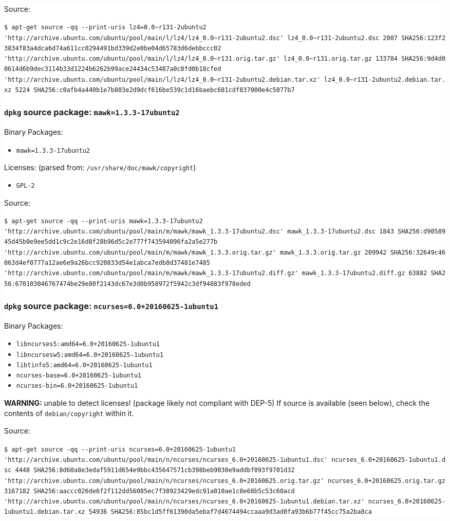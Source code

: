 Source:

```console
$ apt-get source -qq --print-uris lz4=0.0~r131-2ubuntu2
'http://archive.ubuntu.com/ubuntu/pool/main/l/lz4/lz4_0.0~r131-2ubuntu2.dsc' lz4_0.0~r131-2ubuntu2.dsc 2007 SHA256:123f23834f83a4dca6d74a611cc0294491bd339d2e0be04d65783d6debbccc02
'http://archive.ubuntu.com/ubuntu/pool/main/l/lz4/lz4_0.0~r131.orig.tar.gz' lz4_0.0~r131.orig.tar.gz 133784 SHA256:9d4d00614d6b9dec3114b33d1224b6262b99ace24434c53487a0c8fd0b18cfed
'http://archive.ubuntu.com/ubuntu/pool/main/l/lz4/lz4_0.0~r131-2ubuntu2.debian.tar.xz' lz4_0.0~r131-2ubuntu2.debian.tar.xz 5224 SHA256:c0afb4a440b1e7b803e2d9dcf616be539c1d16baebc681cdf837000e4c5077b7
```

### `dpkg` source package: `mawk=1.3.3-17ubuntu2`

Binary Packages:

- `mawk=1.3.3-17ubuntu2`

Licenses: (parsed from: `/usr/share/doc/mawk/copyright`)

- `GPL-2`

Source:

```console
$ apt-get source -qq --print-uris mawk=1.3.3-17ubuntu2
'http://archive.ubuntu.com/ubuntu/pool/main/m/mawk/mawk_1.3.3-17ubuntu2.dsc' mawk_1.3.3-17ubuntu2.dsc 1843 SHA256:d9058945d45b0e9ee5dd1c9c2e16d8f28b96d5c2e777f743594096fa2a5e277b
'http://archive.ubuntu.com/ubuntu/pool/main/m/mawk/mawk_1.3.3.orig.tar.gz' mawk_1.3.3.orig.tar.gz 209942 SHA256:32649c46063d4ef0777a12ae6e9a26bcc920833d54e1abca7edb8d37481e7485
'http://archive.ubuntu.com/ubuntu/pool/main/m/mawk/mawk_1.3.3-17ubuntu2.diff.gz' mawk_1.3.3-17ubuntu2.diff.gz 63882 SHA256:670103046767474be29e80f2143dc67e3d0b958972f5942c3df94883f978eded
```

### `dpkg` source package: `ncurses=6.0+20160625-1ubuntu1`

Binary Packages:

- `libncurses5:amd64=6.0+20160625-1ubuntu1`
- `libncursesw5:amd64=6.0+20160625-1ubuntu1`
- `libtinfo5:amd64=6.0+20160625-1ubuntu1`
- `ncurses-base=6.0+20160625-1ubuntu1`
- `ncurses-bin=6.0+20160625-1ubuntu1`

**WARNING:** unable to detect licenses! (package likely not compliant with DEP-5)
  If source is available (seen below), check the contents of `debian/copyright` within it.


Source:

```console
$ apt-get source -qq --print-uris ncurses=6.0+20160625-1ubuntu1
'http://archive.ubuntu.com/ubuntu/pool/main/n/ncurses/ncurses_6.0+20160625-1ubuntu1.dsc' ncurses_6.0+20160625-1ubuntu1.dsc 4448 SHA256:8d60a8e3edaf5911d654e9bbc435647571cb398beb9030e9addbf093f9701d32
'http://archive.ubuntu.com/ubuntu/pool/main/n/ncurses/ncurses_6.0+20160625.orig.tar.gz' ncurses_6.0+20160625.orig.tar.gz 3167182 SHA256:aaccc026de6f2f112dd56085ec7f38923429edc91a010ae1c8e68b5c53c60acd
'http://archive.ubuntu.com/ubuntu/pool/main/n/ncurses/ncurses_6.0+20160625-1ubuntu1.debian.tar.xz' ncurses_6.0+20160625-1ubuntu1.debian.tar.xz 54936 SHA256:85bc1d5ff61390da5ebaf7d4674494ccaaa9d3ad0fa93b6b77f45cc75a2ba8ca
```
